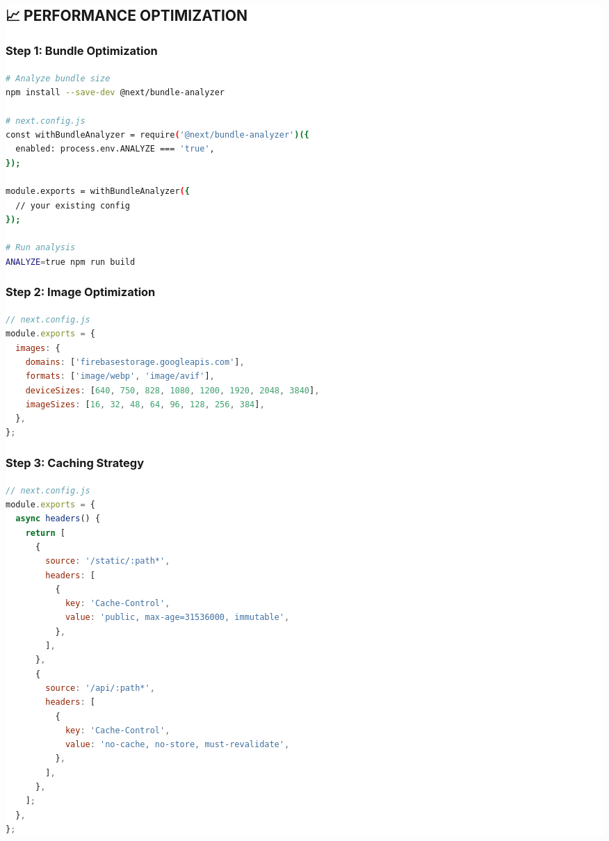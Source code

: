 
## 📈 **PERFORMANCE OPTIMIZATION**

### **Step 1: Bundle Optimization**

```bash
# Analyze bundle size
npm install --save-dev @next/bundle-analyzer

# next.config.js
const withBundleAnalyzer = require('@next/bundle-analyzer')({
  enabled: process.env.ANALYZE === 'true',
});

module.exports = withBundleAnalyzer({
  // your existing config
});

# Run analysis
ANALYZE=true npm run build
```

### **Step 2: Image Optimization**

```javascript
// next.config.js
module.exports = {
  images: {
    domains: ['firebasestorage.googleapis.com'],
    formats: ['image/webp', 'image/avif'],
    deviceSizes: [640, 750, 828, 1080, 1200, 1920, 2048, 3840],
    imageSizes: [16, 32, 48, 64, 96, 128, 256, 384],
  },
};
```

### **Step 3: Caching Strategy**

```javascript
// next.config.js
module.exports = {
  async headers() {
    return [
      {
        source: '/static/:path*',
        headers: [
          {
            key: 'Cache-Control',
            value: 'public, max-age=31536000, immutable',
          },
        ],
      },
      {
        source: '/api/:path*',
        headers: [
          {
            key: 'Cache-Control',
            value: 'no-cache, no-store, must-revalidate',
          },
        ],
      },
    ];
  },
};
```